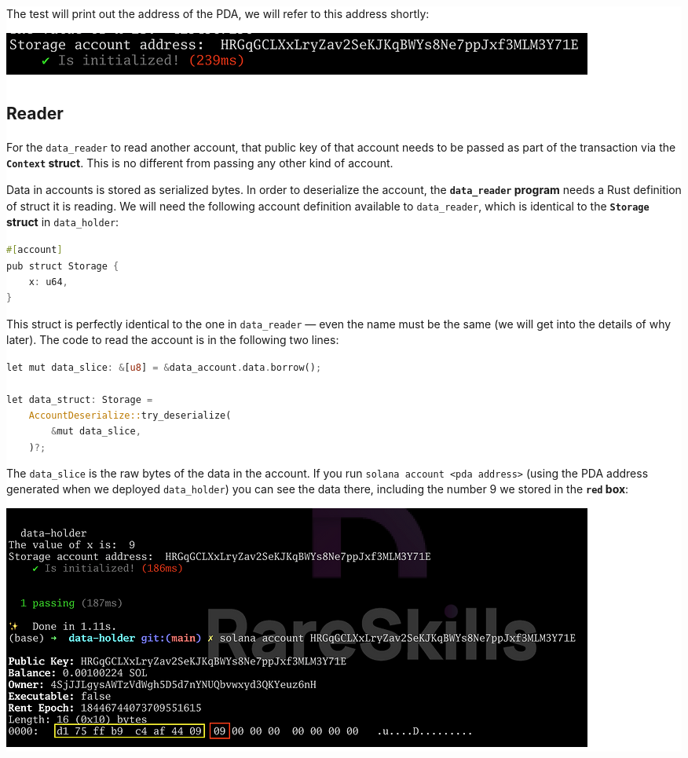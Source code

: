 

The test will print out the address of the PDA, we will refer to this address shortly:

![](assets/2024-05-08-13-57-33.png)


## Reader

For the `data_reader` to read another account, that public key of that account needs to be passed as part of the transaction via the **`Context` struct**. This is no different from passing any other kind of account.

Data in accounts is stored as serialized bytes. In order to deserialize the account, the **`data_reader` program** needs a Rust definition of struct it is reading. We will need the following account definition available to `data_reader`, which is identical to the **`Storage` struct** in `data_holder`:

```rust
#[account]
pub struct Storage {
    x: u64,
}
```

This struct is perfectly identical to the one in `data_reader` — even the name must be the same (we will get into the details of why later). The code to read the account is in the following two lines:

```rust
let mut data_slice: &[u8] = &data_account.data.borrow();

let data_struct: Storage =
    AccountDeserialize::try_deserialize(
        &mut data_slice,
    )?;
```

The `data_slice` is the raw bytes of the data in the account. If you run `solana account <pda address>` (using the PDA address generated when we deployed `data_holder`) you can see the data there, including the number 9 we stored in the **`red` box**:

![](assets/2024-05-08-14-00-23.png)
